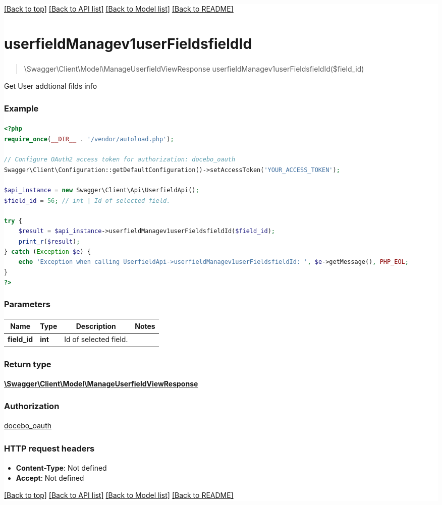 [[Back to top]](#) [[Back to API list]](../../README.md#documentation-for-api-endpoints) [[Back to Model list]](../../README.md#documentation-for-models) [[Back to README]](../../README.md)

# **userfieldManagev1userFieldsfieldId**
> \Swagger\Client\Model\ManageUserfieldViewResponse userfieldManagev1userFieldsfieldId($field_id)

Get User addtional filds info



### Example
```php
<?php
require_once(__DIR__ . '/vendor/autoload.php');

// Configure OAuth2 access token for authorization: docebo_oauth
Swagger\Client\Configuration::getDefaultConfiguration()->setAccessToken('YOUR_ACCESS_TOKEN');

$api_instance = new Swagger\Client\Api\UserfieldApi();
$field_id = 56; // int | Id of selected field.

try {
    $result = $api_instance->userfieldManagev1userFieldsfieldId($field_id);
    print_r($result);
} catch (Exception $e) {
    echo 'Exception when calling UserfieldApi->userfieldManagev1userFieldsfieldId: ', $e->getMessage(), PHP_EOL;
}
?>
```

### Parameters

Name | Type | Description  | Notes
------------- | ------------- | ------------- | -------------
 **field_id** | **int**| Id of selected field. |

### Return type

[**\Swagger\Client\Model\ManageUserfieldViewResponse**](../Model/ManageUserfieldViewResponse.md)

### Authorization

[docebo_oauth](../../README.md#docebo_oauth)

### HTTP request headers

 - **Content-Type**: Not defined
 - **Accept**: Not defined

[[Back to top]](#) [[Back to API list]](../../README.md#documentation-for-api-endpoints) [[Back to Model list]](../../README.md#documentation-for-models) [[Back to README]](../../README.md)
